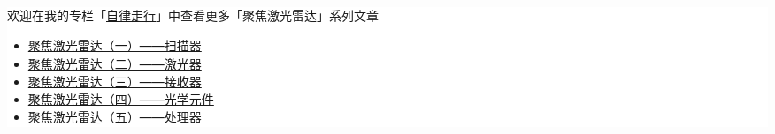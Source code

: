 欢迎在我的专栏「[自律走行](https://www.zhihu.com/column/jiritsu-soko)」中查看更多「聚焦激光雷达」系列文章

- [聚焦激光雷达（一）——扫描器](https://zhuanlan.zhihu.com/p/611852342)
- [聚焦激光雷达（二）——激光器](https://zhuanlan.zhihu.com/p/616243016/)
- [聚焦激光雷达（三）——接收器](https://zhuanlan.zhihu.com/p/618634684)
- [聚焦激光雷达（四）——光学元件](https://zhuanlan.zhihu.com/p/622652543)
- [聚焦激光雷达（五）——处理器](https://zhuanlan.zhihu.com/p/628148718)